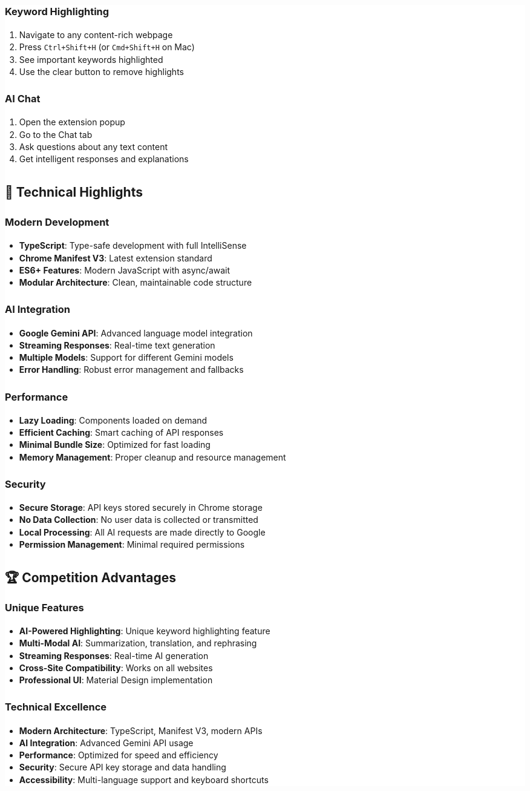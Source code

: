 ### Keyword Highlighting
1. Navigate to any content-rich webpage
2. Press `Ctrl+Shift+H` (or `Cmd+Shift+H` on Mac)
3. See important keywords highlighted
4. Use the clear button to remove highlights

### AI Chat
1. Open the extension popup
2. Go to the Chat tab
3. Ask questions about any text content
4. Get intelligent responses and explanations

## 🔧 Technical Highlights

### Modern Development
- **TypeScript**: Type-safe development with full IntelliSense
- **Chrome Manifest V3**: Latest extension standard
- **ES6+ Features**: Modern JavaScript with async/await
- **Modular Architecture**: Clean, maintainable code structure

### AI Integration
- **Google Gemini API**: Advanced language model integration
- **Streaming Responses**: Real-time text generation
- **Multiple Models**: Support for different Gemini models
- **Error Handling**: Robust error management and fallbacks

### Performance
- **Lazy Loading**: Components loaded on demand
- **Efficient Caching**: Smart caching of API responses
- **Minimal Bundle Size**: Optimized for fast loading
- **Memory Management**: Proper cleanup and resource management

### Security
- **Secure Storage**: API keys stored securely in Chrome storage
- **No Data Collection**: No user data is collected or transmitted
- **Local Processing**: All AI requests are made directly to Google
- **Permission Management**: Minimal required permissions

## 🏆 Competition Advantages

### Unique Features
- **AI-Powered Highlighting**: Unique keyword highlighting feature
- **Multi-Modal AI**: Summarization, translation, and rephrasing
- **Streaming Responses**: Real-time AI generation
- **Cross-Site Compatibility**: Works on all websites
- **Professional UI**: Material Design implementation

### Technical Excellence
- **Modern Architecture**: TypeScript, Manifest V3, modern APIs
- **AI Integration**: Advanced Gemini API usage
- **Performance**: Optimized for speed and efficiency
- **Security**: Secure API key storage and data handling
- **Accessibility**: Multi-language support and keyboard shortcuts
